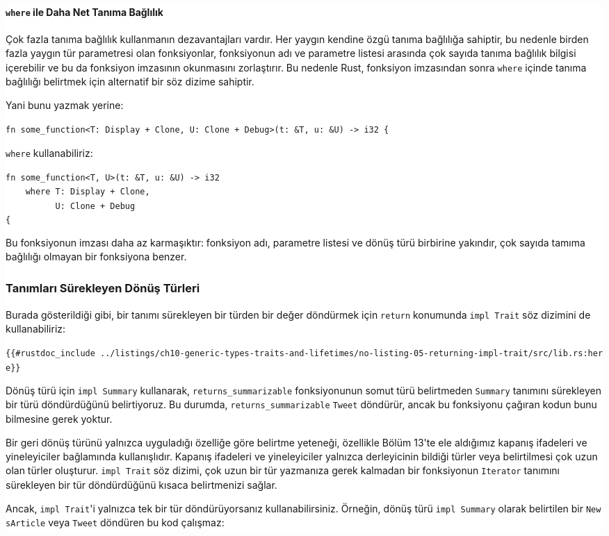 #### `where` ile Daha Net Tanıma Bağlılık

Çok fazla tanıma bağlılık kullanmanın dezavantajları vardır. Her yaygın kendine özgü tanıma bağlılığa sahiptir, 
bu nedenle birden fazla yaygın tür parametresi olan fonksiyonlar, fonksiyonun adı ve parametre listesi arasında 
çok sayıda tanıma bağlılık bilgisi içerebilir ve bu da fonksiyon imzasının okunmasını zorlaştırır. 
Bu nedenle Rust, fonksiyon imzasından sonra `where` içinde tanıma bağlılığı belirtmek için alternatif bir söz dizime sahiptir. 

Yani bunu yazmak yerine:


```rust,ignore
fn some_function<T: Display + Clone, U: Clone + Debug>(t: &T, u: &U) -> i32 {
```

`where` kullanabiliriz:

```rust,ignore
fn some_function<T, U>(t: &T, u: &U) -> i32
    where T: Display + Clone,
          U: Clone + Debug
{
```

Bu fonksiyonun imzası daha az karmaşıktır: fonksiyon adı, parametre listesi ve dönüş türü birbirine yakındır, 
çok sayıda tamıma bağlılığı olmayan bir fonksiyona benzer.

### Tanımları Sürekleyen Dönüş Türleri

Burada gösterildiği gibi, bir tanımı sürekleyen bir türden bir değer döndürmek için `return` konumunda
`impl Trait` söz dizimini de kullanabiliriz:

```rust,ignore
{{#rustdoc_include ../listings/ch10-generic-types-traits-and-lifetimes/no-listing-05-returning-impl-trait/src/lib.rs:here}}
```

Dönüş türü için `impl Summary` kullanarak, `returns_summarizable` fonksiyonunun somut türü belirtmeden `Summary` 
tanımını sürekleyen bir türü döndürdüğünü belirtiyoruz. Bu durumda, `returns_summarizable` `Tweet` döndürür, 
ancak bu fonksiyonu çağıran kodun bunu bilmesine gerek yoktur.

Bir geri dönüş türünü yalnızca uyguladığı özelliğe göre belirtme yeteneği, özellikle Bölüm 13'te ele aldığımız kapanış ifadeleri ve 
yineleyiciler bağlamında kullanışlıdır. Kapanış ifadeleri ve yineleyiciler yalnızca derleyicinin bildiği türler veya 
belirtilmesi çok uzun olan türler oluşturur. `impl Trait` söz dizimi, çok uzun bir tür yazmanıza gerek kalmadan bir fonksiyonun 
`Iterator` tanımını sürekleyen bir tür döndürdüğünü kısaca belirtmenizi sağlar.

Ancak, `impl Trait`'i yalnızca tek bir tür döndürüyorsanız kullanabilirsiniz. Örneğin, dönüş türü `impl Summary` olarak belirtilen 
bir `NewsArticle` veya `Tweet` döndüren bu kod çalışmaz:
